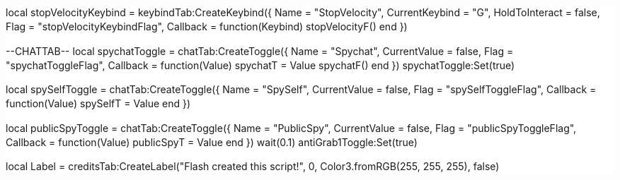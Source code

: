 local stopVelocityKeybind = keybindTab:CreateKeybind({
    Name = "StopVelocity",
    CurrentKeybind = "G",
    HoldToInteract = false,
    Flag = "stopVelocityKeybindFlag",
    Callback = function(Keybind)
        stopVelocityF()
    end
})

--CHATTAB--
local spychatToggle = chatTab:CreateToggle({
    Name = "Spychat",
    CurrentValue = false,
    Flag = "spychatToggleFlag",
    Callback = function(Value)
        spychatT = Value
        spychatF()
    end
})
spychatToggle:Set(true)

local spySelfToggle = chatTab:CreateToggle({
    Name = "SpySelf",
    CurrentValue = false,
    Flag = "spySelfToggleFlag",
    Callback = function(Value)
        spySelfT = Value
    end
})

local publicSpyToggle = chatTab:CreateToggle({
    Name = "PublicSpy",
    CurrentValue = false,
    Flag = "publicSpyToggleFlag",
    Callback = function(Value)
        publicSpyT = Value
    end
})
wait(0.1)
antiGrab1Toggle:Set(true)

local Label = creditsTab:CreateLabel("Flash created this script!", 0, Color3.fromRGB(255, 255, 255), false)
